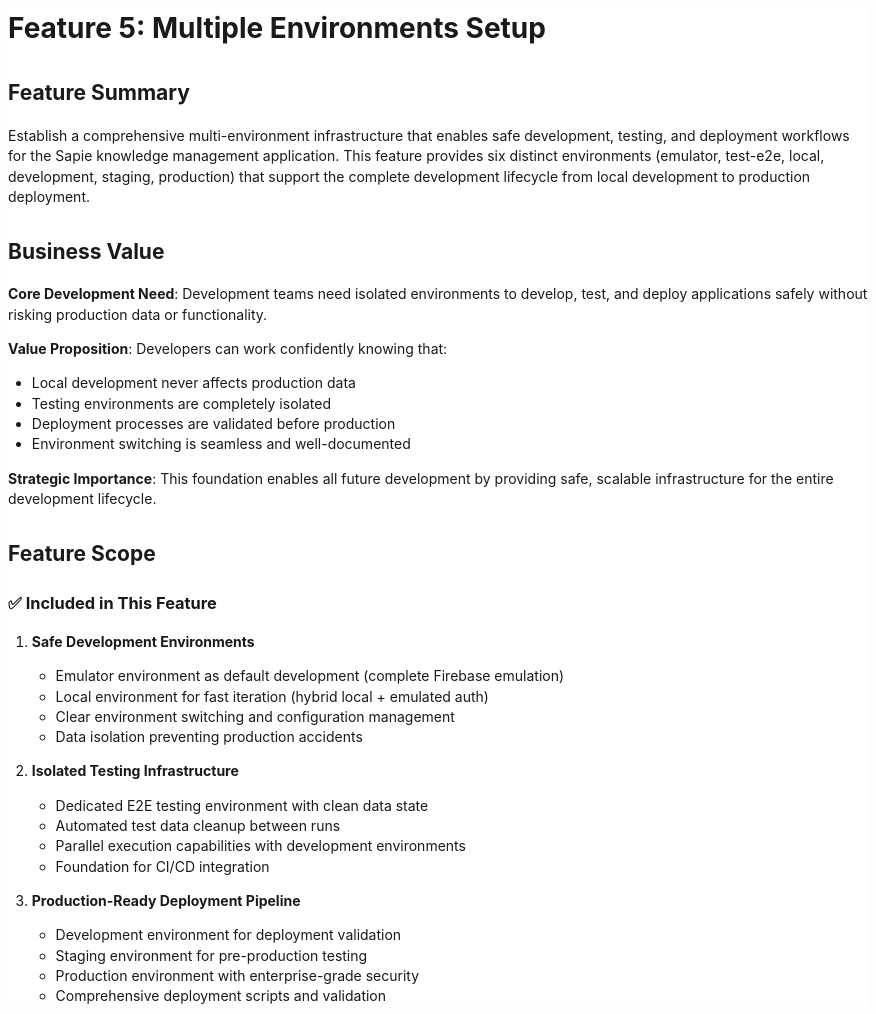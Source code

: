 # Feature 5: Multiple Environments Setup

## Feature Summary

Establish a comprehensive multi-environment infrastructure that enables safe development, testing, and deployment
workflows for the Sapie knowledge management application. This feature provides six distinct environments (emulator,
test-e2e, local, development, staging, production) that support the complete development lifecycle from local
development to production deployment.

## Business Value

**Core Development Need**: Development teams need isolated environments to develop, test, and deploy applications safely
without risking production data or functionality.

**Value Proposition**: Developers can work confidently knowing that:

- Local development never affects production data
- Testing environments are completely isolated
- Deployment processes are validated before production
- Environment switching is seamless and well-documented

**Strategic Importance**: This foundation enables all future development by providing safe, scalable infrastructure for
the entire development lifecycle.

## Feature Scope

### ✅ Included in This Feature

1. **Safe Development Environments**
    - Emulator environment as default development (complete Firebase emulation)
    - Local environment for fast iteration (hybrid local + emulated auth)
    - Clear environment switching and configuration management
    - Data isolation preventing production accidents

2. **Isolated Testing Infrastructure**
    - Dedicated E2E testing environment with clean data state
    - Automated test data cleanup between runs
    - Parallel execution capabilities with development environments
    - Foundation for CI/CD integration

3. **Production-Ready Deployment Pipeline**
    - Development environment for deployment validation
    - Staging environment for pre-production testing
    - Production environment with enterprise-grade security
    - Comprehensive deployment scripts and validation

